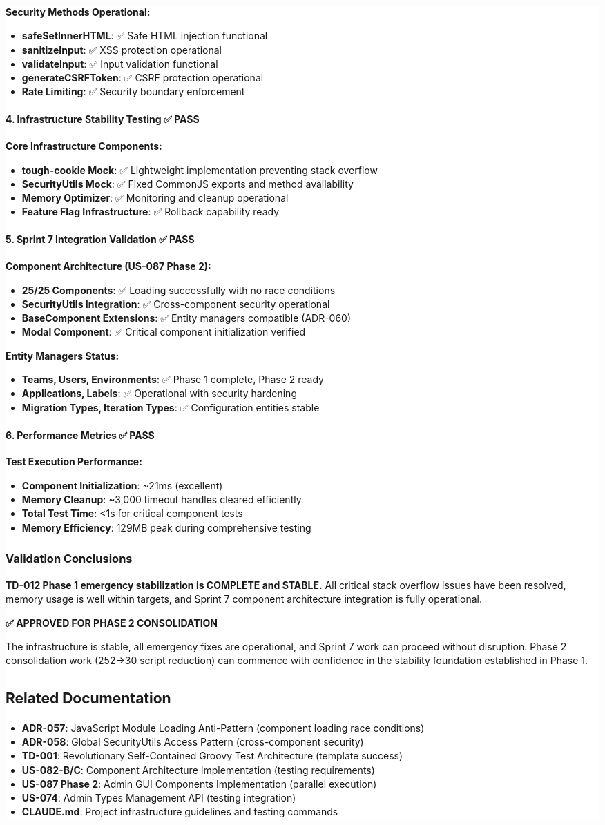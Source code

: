 **Security Methods Operational:**

- **safeSetInnerHTML**: ✅ Safe HTML injection functional
- **sanitizeInput**: ✅ XSS protection operational
- **validateInput**: ✅ Input validation functional
- **generateCSRFToken**: ✅ CSRF protection operational
- **Rate Limiting**: ✅ Security boundary enforcement

#### 4. Infrastructure Stability Testing ✅ PASS

**Core Infrastructure Components:**

- **tough-cookie Mock**: ✅ Lightweight implementation preventing stack overflow
- **SecurityUtils Mock**: ✅ Fixed CommonJS exports and method availability
- **Memory Optimizer**: ✅ Monitoring and cleanup operational
- **Feature Flag Infrastructure**: ✅ Rollback capability ready

#### 5. Sprint 7 Integration Validation ✅ PASS

**Component Architecture (US-087 Phase 2):**

- **25/25 Components**: ✅ Loading successfully with no race conditions
- **SecurityUtils Integration**: ✅ Cross-component security operational
- **BaseComponent Extensions**: ✅ Entity managers compatible (ADR-060)
- **Modal Component**: ✅ Critical component initialization verified

**Entity Managers Status:**

- **Teams, Users, Environments**: ✅ Phase 1 complete, Phase 2 ready
- **Applications, Labels**: ✅ Operational with security hardening
- **Migration Types, Iteration Types**: ✅ Configuration entities stable

#### 6. Performance Metrics ✅ PASS

**Test Execution Performance:**

- **Component Initialization**: ~21ms (excellent)
- **Memory Cleanup**: ~3,000 timeout handles cleared efficiently
- **Total Test Time**: <1s for critical component tests
- **Memory Efficiency**: 129MB peak during comprehensive testing

### Validation Conclusions

**TD-012 Phase 1 emergency stabilization is COMPLETE and STABLE.** All critical stack overflow issues have been resolved, memory usage is well within targets, and Sprint 7 component architecture integration is fully operational.

**✅ APPROVED FOR PHASE 2 CONSOLIDATION**

The infrastructure is stable, all emergency fixes are operational, and Sprint 7 work can proceed without disruption. Phase 2 consolidation work (252→30 script reduction) can commence with confidence in the stability foundation established in Phase 1.

## Related Documentation

- **ADR-057**: JavaScript Module Loading Anti-Pattern (component loading race conditions)
- **ADR-058**: Global SecurityUtils Access Pattern (cross-component security)
- **TD-001**: Revolutionary Self-Contained Groovy Test Architecture (template success)
- **US-082-B/C**: Component Architecture Implementation (testing requirements)
- **US-087 Phase 2**: Admin GUI Components Implementation (parallel execution)
- **US-074**: Admin Types Management API (testing integration)
- **CLAUDE.md**: Project infrastructure guidelines and testing commands
